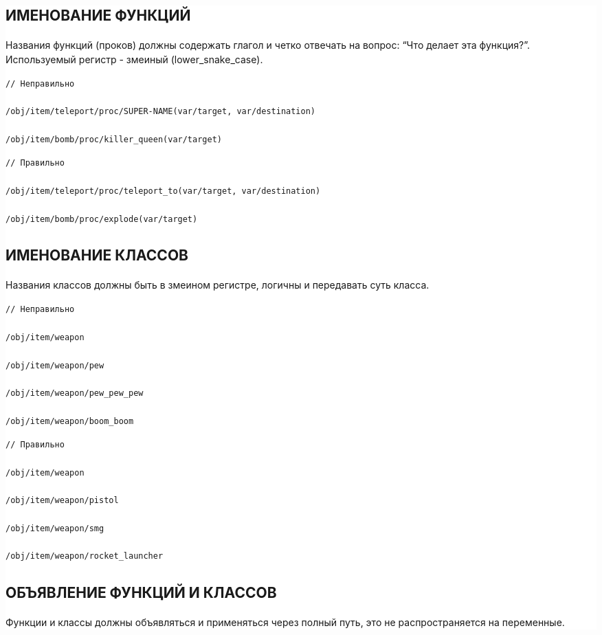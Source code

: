 ## ИМЕНОВАНИЕ ФУНКЦИЙ

Названия функций (проков) должны содержать глагол и четко отвечать на вопрос: “Что делает эта функция?”. Используемый регистр - змеиный (lower_snake_case).

```dm
// Неправильно

/obj/item/teleport/proc/SUPER-NAME(var/target, var/destination)

/obj/item/bomb/proc/killer_queen(var/target)
```

```dm
// Правильно

/obj/item/teleport/proc/teleport_to(var/target, var/destination)

/obj/item/bomb/proc/explode(var/target)
```

## ИМЕНОВАНИЕ КЛАССОВ

Названия классов должны быть в змеином регистре, логичны и передавать суть класса.

```dm
// Неправильно

/obj/item/weapon

/obj/item/weapon/pew

/obj/item/weapon/pew_pew_pew

/obj/item/weapon/boom_boom
```

```dm
// Правильно

/obj/item/weapon

/obj/item/weapon/pistol

/obj/item/weapon/smg

/obj/item/weapon/rocket_launcher
```

## ОБЪЯВЛЕНИЕ ФУНКЦИЙ И КЛАССОВ

Функции и классы должны объявляться и применяться через полный путь, это не распространяется на переменные.
